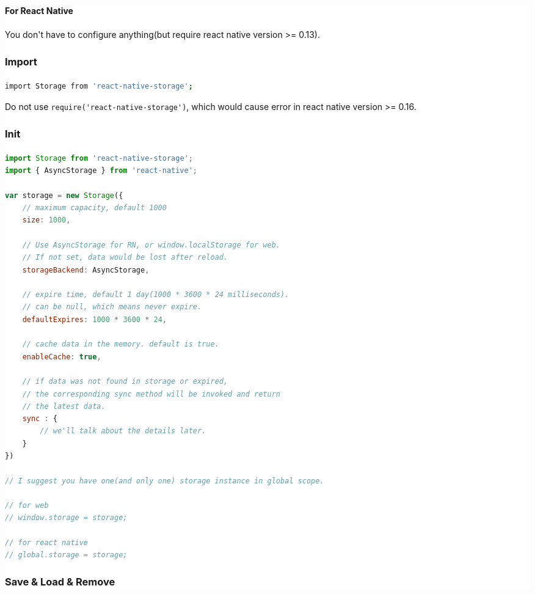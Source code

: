 #### For React Native
You don't have to configure anything(but require react native version >= 0.13).
 

### Import

```bash
import Storage from 'react-native-storage';
```  

Do not use `require('react-native-storage')`, which would cause error in react native version >= 0.16.

### Init

```js
import Storage from 'react-native-storage';
import { AsyncStorage } from 'react-native';

var storage = new Storage({
	// maximum capacity, default 1000 
	size: 1000,

	// Use AsyncStorage for RN, or window.localStorage for web.
	// If not set, data would be lost after reload.
	storageBackend: AsyncStorage,
	
	// expire time, default 1 day(1000 * 3600 * 24 milliseconds).
	// can be null, which means never expire.
	defaultExpires: 1000 * 3600 * 24,
	
	// cache data in the memory. default is true.
	enableCache: true,
	
	// if data was not found in storage or expired,
	// the corresponding sync method will be invoked and return 
	// the latest data.
	sync : {
		// we'll talk about the details later.
	}
})	

// I suggest you have one(and only one) storage instance in global scope.

// for web
// window.storage = storage;

// for react native
// global.storage = storage;
```

### Save & Load & Remove
